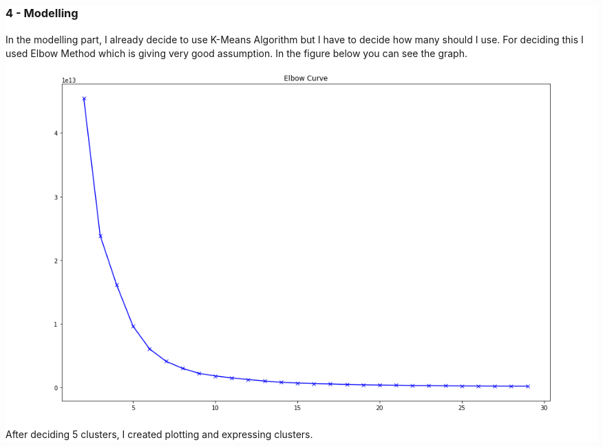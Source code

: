 ### 4 - Modelling 
In the modelling part, I already decide to use K-Means Algorithm but I have to decide how many should I use. For deciding this I used Elbow Method which is giving very good assumption. In the figure below you can see the graph.

<p align="center">
  <img width="800" height="500" src="https://github.com/HalukSumen/Book_Recommender/blob/main/images/elbow.png">
</p>

After deciding 5 clusters, I created plotting and expressing clusters.

<p align="center">